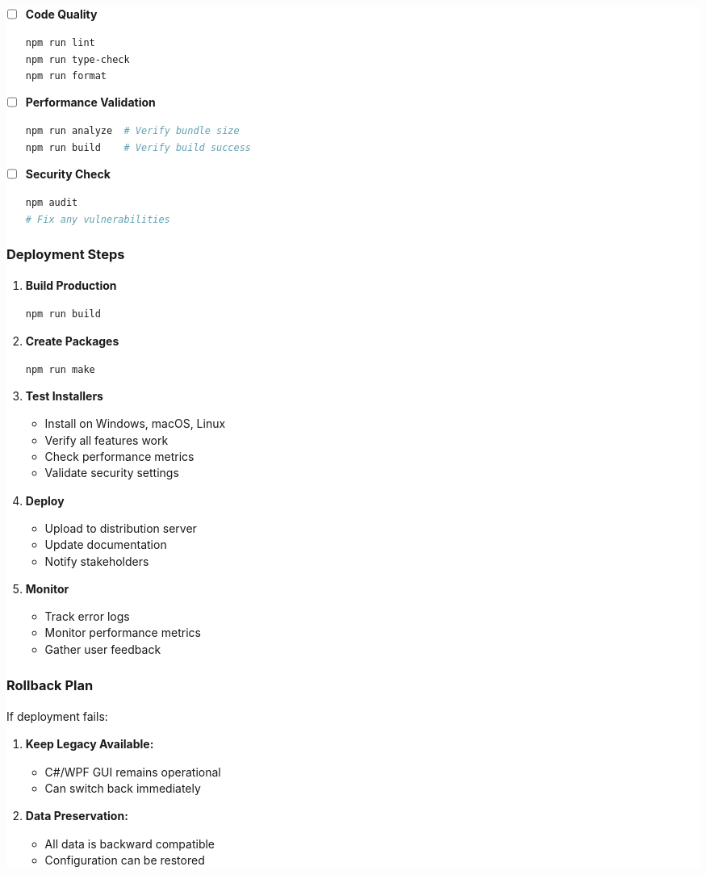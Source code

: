 - [ ] **Code Quality**
  ```bash
  npm run lint
  npm run type-check
  npm run format
  ```

- [ ] **Performance Validation**
  ```bash
  npm run analyze  # Verify bundle size
  npm run build    # Verify build success
  ```

- [ ] **Security Check**
  ```bash
  npm audit
  # Fix any vulnerabilities
  ```

### Deployment Steps

1. **Build Production**
   ```bash
   npm run build
   ```

2. **Create Packages**
   ```bash
   npm run make
   ```

3. **Test Installers**
   - Install on Windows, macOS, Linux
   - Verify all features work
   - Check performance metrics
   - Validate security settings

4. **Deploy**
   - Upload to distribution server
   - Update documentation
   - Notify stakeholders

5. **Monitor**
   - Track error logs
   - Monitor performance metrics
   - Gather user feedback

### Rollback Plan

If deployment fails:

1. **Keep Legacy Available:**
   - C#/WPF GUI remains operational
   - Can switch back immediately

2. **Data Preservation:**
   - All data is backward compatible
   - Configuration can be restored
